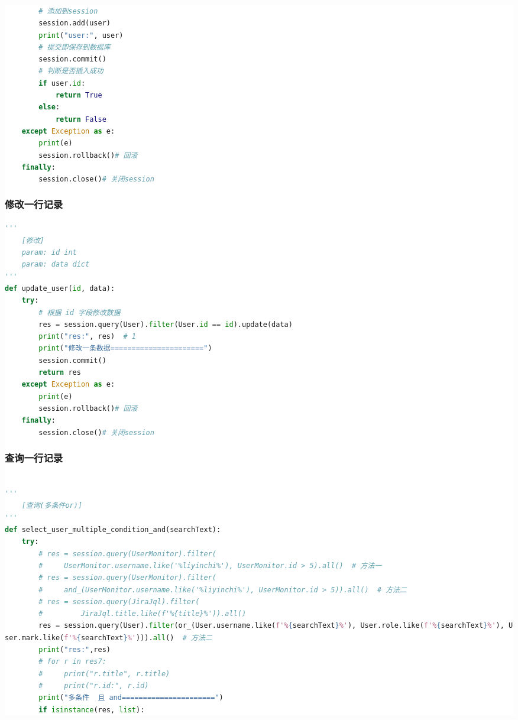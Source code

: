 ```python
        # 添加到session
        session.add(user)
        print("user:", user)
        # 提交即保存到数据库
        session.commit()
        # 判断是否插入成功
        if user.id:
            return True
        else:
            return False
    except Exception as e:
        print(e)
        session.rollback()# 回滚
    finally:
        session.close()# 关闭session

```

### 修改一行记录
```python
'''
    [修改]
    param: id int
    param: data dict
'''
def update_user(id, data):
    try:
        # 根据 id 字段修改数据
        res = session.query(User).filter(User.id == id).update(data)
        print("res:", res)  # 1
        print("修改一条数据======================")
        session.commit()
        return res
    except Exception as e:
        print(e)
        session.rollback()# 回滚
    finally:
        session.close()# 关闭session
```

### 查询一行记录
```python

'''
    [查询(多条件or)]
'''
def select_user_multiple_condition_and(searchText):
    try:
        # res = session.query(UserMonitor).filter(
        #     UserMonitor.username.like('%liyinchi%'), UserMonitor.id > 5).all()  # 方法一
        # res = session.query(UserMonitor).filter(
        #     and_(UserMonitor.username.like('%liyinchi%'), UserMonitor.id > 5)).all()  # 方法二
        # res = session.query(JiraJql).filter(
        #         JiraJql.title.like(f'%{title}%')).all()
        res = session.query(User).filter(or_(User.username.like(f'%{searchText}%'), User.role.like(f'%{searchText}%'), User.mark.like(f'%{searchText}%'))).all()  # 方法二
        print("res:",res)
        # for r in res7:
        #     print("r.title", r.title)
        #     print("r.id:", r.id)
        print("多条件  且 and======================")
        if isinstance(res, list):
```